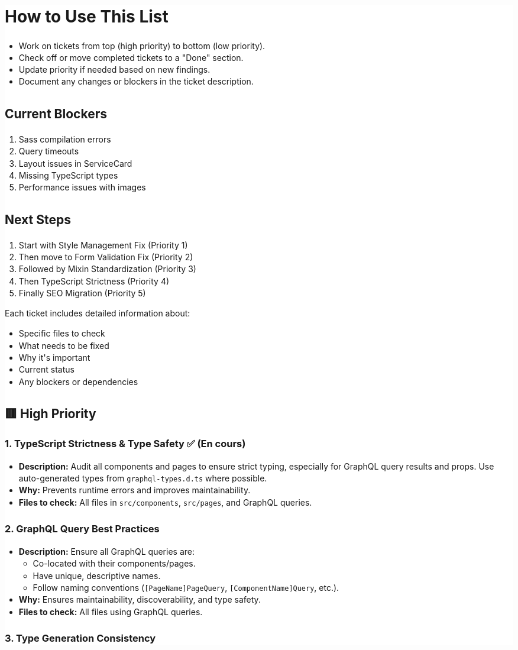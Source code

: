 
# How to Use This List

- Work on tickets from top (high priority) to bottom (low priority).
- Check off or move completed tickets to a "Done" section.
- Update priority if needed based on new findings.
- Document any changes or blockers in the ticket description.

## Current Blockers

1. Sass compilation errors
2. Query timeouts
3. Layout issues in ServiceCard
4. Missing TypeScript types
5. Performance issues with images

## Next Steps

1. Start with Style Management Fix (Priority 1)
2. Then move to Form Validation Fix (Priority 2)
3. Followed by Mixin Standardization (Priority 3)
4. Then TypeScript Strictness (Priority 4)
5. Finally SEO Migration (Priority 5)

Each ticket includes detailed information about:

- Specific files to check
- What needs to be fixed
- Why it's important
- Current status
- Any blockers or dependencies

## 🟥 High Priority

### 1. TypeScript Strictness & Type Safety ✅ (En cours)

- **Description:** Audit all components and pages to ensure strict typing, especially for GraphQL query results and props. Use auto-generated types from `graphql-types.d.ts` where possible.
- **Why:** Prevents runtime errors and improves maintainability.
- **Files to check:** All files in `src/components`, `src/pages`, and GraphQL queries.

### 2. GraphQL Query Best Practices

- **Description:** Ensure all GraphQL queries are:
  - Co-located with their components/pages.
  - Have unique, descriptive names.
  - Follow naming conventions (`[PageName]PageQuery`, `[ComponentName]Query`, etc.).
- **Why:** Ensures maintainability, discoverability, and type safety.
- **Files to check:** All files using GraphQL queries.

### 3. Type Generation Consistency
